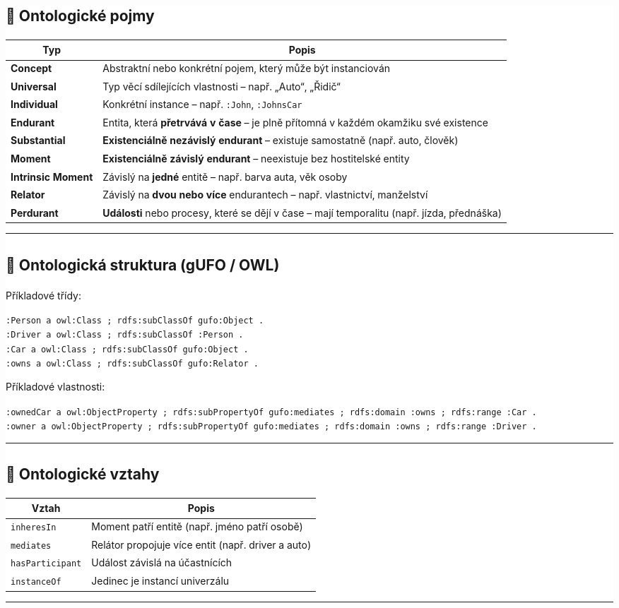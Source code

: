 
## 🧱 Ontologické pojmy

| Typ                  | Popis                                                                                       |
| -------------------- | ------------------------------------------------------------------------------------------- |
| **Concept**          | Abstraktní nebo konkrétní pojem, který může být instanciován                                |
| **Universal**        | Typ věcí sdílejících vlastnosti – např. „Auto“, „Řidič“                                     |
| **Individual**       | Konkrétní instance – např. `:John`, `:JohnsCar`                                             |
| **Endurant**         | Entita, která **přetrvává v čase** – je plně přítomná v každém okamžiku své existence       |
| **Substantial**      | **Existenciálně nezávislý endurant** – existuje samostatně (např. auto, člověk)             |
| **Moment**           | **Existenciálně závislý endurant** – neexistuje bez hostitelské entity                      |
| **Intrinsic Moment** | Závislý na **jedné** entitě – např. barva auta, věk osoby                                   |
| **Relator**          | Závislý na **dvou nebo více** endurantech – např. vlastnictví, manželství                   |
| **Perdurant**        | **Události** nebo procesy, které se dějí v čase – mají temporalitu (např. jízda, přednáška) |

---

## 🧬 Ontologická struktura (gUFO / OWL)

Příkladové třídy:

```ttl
:Person a owl:Class ; rdfs:subClassOf gufo:Object .
:Driver a owl:Class ; rdfs:subClassOf :Person .
:Car a owl:Class ; rdfs:subClassOf gufo:Object .
:owns a owl:Class ; rdfs:subClassOf gufo:Relator .
```

Příkladové vlastnosti:

```ttl
:ownedCar a owl:ObjectProperty ; rdfs:subPropertyOf gufo:mediates ; rdfs:domain :owns ; rdfs:range :Car .
:owner a owl:ObjectProperty ; rdfs:subPropertyOf gufo:mediates ; rdfs:domain :owns ; rdfs:range :Driver .
```

---

## 🧪 Ontologické vztahy

| Vztah            | Popis                                              |
| ---------------- | -------------------------------------------------- |
| `inheresIn`      | Moment patří entitě (např. jméno patří osobě)      |
| `mediates`       | Relátor propojuje více entit (např. driver a auto) |
| `hasParticipant` | Událost závislá na účastnících                     |
| `instanceOf`     | Jedinec je instancí univerzálu                     |

---
